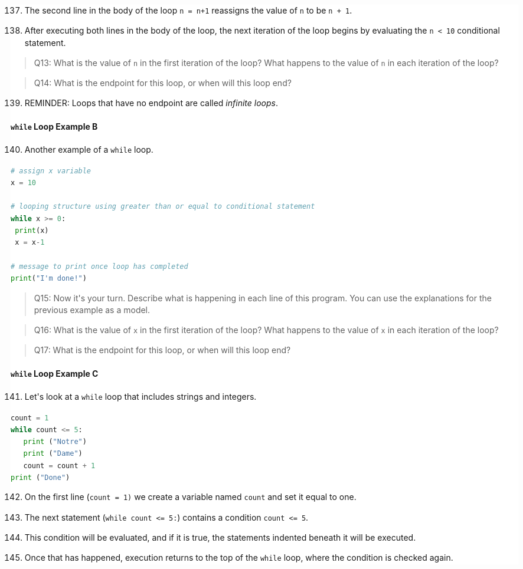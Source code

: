 137. The second line in the body of the loop `n = n+1` reassigns the value of `n` to be `n + 1`.

138. After executing both lines in the body of the loop, the next iteration of the loop begins by evaluating the `n < 10` conditional statement.

<blockquote>Q13: What is the value of <code>n</code> in the first iteration of the loop? What happens to the value of <code>n</code> in each iteration of the loop?</blockquote>

<blockquote>Q14: What is the endpoint for this loop, or when will this loop end?</blockquote>

139. REMINDER: Loops that have no endpoint are called *infinite loops*.

#### `while` Loop Example B

140. Another example of a `while` loop.

```Python
# assign x variable
x = 10

# looping structure using greater than or equal to conditional statement
while x >= 0:
 print(x)
 x = x-1

# message to print once loop has completed
print("I'm done!")
```

<blockquote>Q15: Now it's your turn. Describe what is happening in each line of this program. You can use the explanations for the previous example as a model.</blockquote>

<blockquote>Q16: What is the value of <code>x</code> in the first iteration of the loop? What happens to the value of <code>x</code> in each iteration of the loop?</blockquote>

<blockquote>Q17: What is the endpoint for this loop, or when will this loop end?</blockquote>

#### `while` Loop Example C

141. Let's look at a `while` loop that includes strings and integers.

```Python
count = 1
while count <= 5:
   print ("Notre")
   print ("Dame")
   count = count + 1
print ("Done")
```

142. On the first line (`count = 1)` we create a variable named `count` and set it equal to one. 

143. The next statement (`while count <= 5:`) contains a condition `count <= 5`. 

144. This condition will be evaluated, and if it is true, the statements indented beneath it will be executed. 

145. Once that has happened, execution returns to the top of the `while` loop, where the condition is checked again. 
